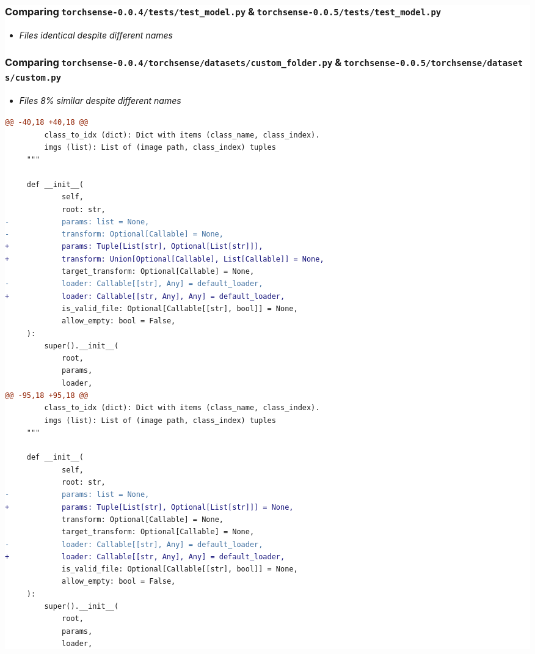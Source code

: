 ### Comparing `torchsense-0.0.4/tests/test_model.py` & `torchsense-0.0.5/tests/test_model.py`

 * *Files identical despite different names*

### Comparing `torchsense-0.0.4/torchsense/datasets/custom_folder.py` & `torchsense-0.0.5/torchsense/datasets/custom.py`

 * *Files 8% similar despite different names*

```diff
@@ -40,18 +40,18 @@
         class_to_idx (dict): Dict with items (class_name, class_index).
         imgs (list): List of (image path, class_index) tuples
     """
 
     def __init__(
             self,
             root: str,
-            params: list = None,
-            transform: Optional[Callable] = None,
+            params: Tuple[List[str], Optional[List[str]]],
+            transform: Union[Optional[Callable], List[Callable]] = None,
             target_transform: Optional[Callable] = None,
-            loader: Callable[[str], Any] = default_loader,
+            loader: Callable[[str, Any], Any] = default_loader,
             is_valid_file: Optional[Callable[[str], bool]] = None,
             allow_empty: bool = False,
     ):
         super().__init__(
             root,
             params,
             loader,
@@ -95,18 +95,18 @@
         class_to_idx (dict): Dict with items (class_name, class_index).
         imgs (list): List of (image path, class_index) tuples
     """
 
     def __init__(
             self,
             root: str,
-            params: list = None,
+            params: Tuple[List[str], Optional[List[str]]] = None,
             transform: Optional[Callable] = None,
             target_transform: Optional[Callable] = None,
-            loader: Callable[[str], Any] = default_loader,
+            loader: Callable[[str, Any], Any] = default_loader,
             is_valid_file: Optional[Callable[[str], bool]] = None,
             allow_empty: bool = False,
     ):
         super().__init__(
             root,
             params,
             loader,
```
